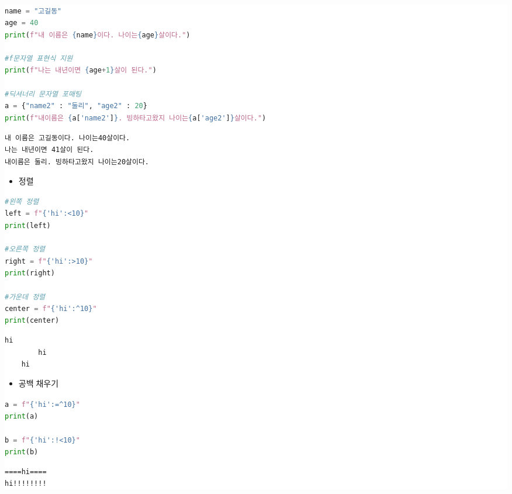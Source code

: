 
```python
name = "고길동"
age = 40
print(f"내 이름은 {name}이다. 나이는{age}살이다.")

#f문자열 표현식 지원
print(f"나는 내년이면 {age+1}살이 된다.")

#딕셔너리 문자열 포매팅
a = {"name2" : "둘리", "age2" : 20}
print(f"내이름은 {a['name2']}. 빙하타고왔지 나이는{a['age2']}살이다.")
```

    내 이름은 고길동이다. 나이는40살이다.
    나는 내년이면 41살이 된다.
    내이름은 둘리. 빙하타고왔지 나이는20살이다.


<ul>
    <li>정렬</li>
</ul>


```python
#왼쪽 정렬
left = f"{'hi':<10}"
print(left)

#오른쪽 정렬
right = f"{'hi':>10}"
print(right)

#가운데 정렬
center = f"{'hi':^10}"
print(center)
```

    hi        
            hi
        hi    


<ul>
    <li>공백 채우기</li>
</ul>


```python
a = f"{'hi':=^10}"
print(a)

b = f"{'hi':!<10}"
print(b)
```

    ====hi====
    hi!!!!!!!!
